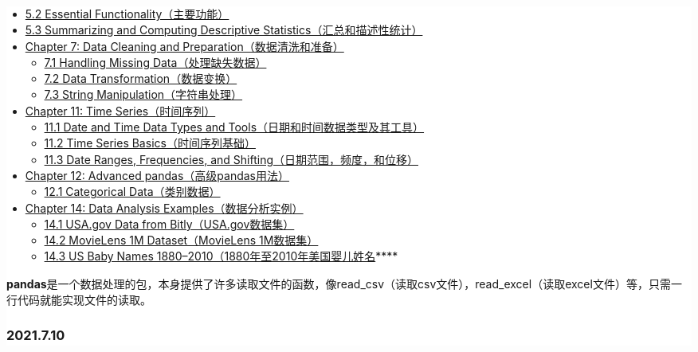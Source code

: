   * [5.2 Essential Functionality（主要功能）](http://nbviewer.jupyter.org/github/LearnXu/pydata-notebook/blob/master/Chapter-05/5.2%20Essential%20Functionality%EF%BC%88%E4%B8%BB%E8%A6%81%E5%8A%9F%E8%83%BD%EF%BC%89.ipynb)
  * [5.3 Summarizing and Computing Descriptive Statistics（汇总和描述性统计）](http://nbviewer.jupyter.org/github/LearnXu/pydata-notebook/blob/master/Chapter-05/5.3%20Summarizing%20and%20Computing%20Descriptive%20Statistics%EF%BC%88%E6%80%BB%E7%BB%93%E5%92%8C%E6%8F%8F%E8%BF%B0%E6%80%A7%E7%BB%9F%E8%AE%A1%EF%BC%89.ipynb)
* [Chapter 7: Data Cleaning and Preparation（数据清洗和准备）](http://nbviewer.jupyter.org/github/LearnXu/pydata-notebook/tree/master/Chapter-07/)
  * [7.1 Handling Missing Data（处理缺失数据）](http://nbviewer.jupyter.org/github/LearnXu/pydata-notebook/blob/master/Chapter-07/7.1%20Handling%20Missing%20Data%EF%BC%88%E5%A4%84%E7%90%86%E7%BC%BA%E5%A4%B1%E6%95%B0%E6%8D%AE%EF%BC%89.ipynb)
  * [7.2 Data Transformation（数据变换）](http://nbviewer.jupyter.org/github/LearnXu/pydata-notebook/blob/master/Chapter-07/7.2%20Data%20Transformation%EF%BC%88%E6%95%B0%E6%8D%AE%E5%8F%98%E6%8D%A2%EF%BC%89.ipynb)
  * [7.3 String Manipulation（字符串处理）](http://nbviewer.jupyter.org/github/LearnXu/pydata-notebook/blob/master/Chapter-07/7.3%20String%20Manipulation%EF%BC%88%E5%AD%97%E7%AC%A6%E4%B8%B2%E5%A4%84%E7%90%86%EF%BC%89.ipynb)
* [Chapter 11: Time Series（时间序列）](http://nbviewer.jupyter.org/github/LearnXu/pydata-notebook/tree/master/Chapter-11/)
  * [11.1 Date and Time Data Types and Tools（日期和时间数据类型及其工具）](http://nbviewer.jupyter.org/github/LearnXu/pydata-notebook/blob/master/Chapter-11/11.1%20Date%20and%20Time%20Data%20Types%20and%20Tools%EF%BC%88%E6%97%A5%E6%9C%9F%E5%92%8C%E6%97%B6%E9%97%B4%E6%95%B0%E6%8D%AE%E7%B1%BB%E5%9E%8B%E5%8F%8A%E5%85%B6%E5%B7%A5%E5%85%B7%EF%BC%89.ipynb)
  * [11.2 Time Series Basics（时间序列基础）](http://nbviewer.jupyter.org/github/LearnXu/pydata-notebook/blob/master/Chapter-11/11.2%20Time%20Series%20Basics%EF%BC%88%E6%97%B6%E9%97%B4%E5%BA%8F%E5%88%97%E5%9F%BA%E7%A1%80%EF%BC%89.ipynb)
  * [11.3 Date Ranges, Frequencies, and Shifting（日期范围，频度，和位移）](http://nbviewer.jupyter.org/github/LearnXu/pydata-notebook/blob/master/Chapter-11/11.3%20Date%20Ranges%2C%20Frequencies%2C%20and%20Shifting%EF%BC%88%E6%97%A5%E6%9C%9F%E8%8C%83%E5%9B%B4%EF%BC%8C%E9%A2%91%E5%BA%A6%EF%BC%8C%E5%92%8C%E4%BD%8D%E7%A7%BB%EF%BC%89.ipynb)
* [Chapter 12: Advanced pandas（高级pandas用法）](http://nbviewer.jupyter.org/github/LearnXu/pydata-notebook/tree/master/Chapter-12/)
  * [12.1 Categorical Data（类别数据）](http://nbviewer.jupyter.org/github/LearnXu/pydata-notebook/blob/master/Chapter-12/12.1%20Categorical%20Data%EF%BC%88%E7%B1%BB%E5%88%AB%E6%95%B0%E6%8D%AE%EF%BC%89.ipynb)
* [Chapter 14: Data Analysis Examples（数据分析实例）](http://nbviewer.jupyter.org/github/LearnXu/pydata-notebook/tree/master/Chapter-14/)
  * [14.1 USA.gov Data from Bitly（USA.gov数据集）](http://nbviewer.jupyter.org/github/LearnXu/pydata-notebook/blob/master/Chapter-14/14.1%20USA.gov%20Data%20from%20Bitly%EF%BC%88USA.gov%E6%95%B0%E6%8D%AE%E9%9B%86%EF%BC%89.ipynb)
  * [14.2 MovieLens 1M Dataset（MovieLens 1M数据集）](http://nbviewer.jupyter.org/github/LearnXu/pydata-notebook/blob/master/Chapter-14/14.2%20MovieLens%201M%20Dataset%EF%BC%88MovieLens%201M%E6%95%B0%E6%8D%AE%E9%9B%86%EF%BC%89.ipynb)
  * [14.3 US Baby Names 1880–2010（1880年至2010年美国婴儿姓名](http://nbviewer.jupyter.org/github/BrambleXu/pydata-notebook/blob/master/Chapter-14/14.3%20US%20Baby%20Names%201880%E2%80%932010%EF%BC%881880%E5%B9%B4%E8%87%B32010%E5%B9%B4%E7%BE%8E%E5%9B%BD%E5%A9%B4%E5%84%BF%E5%A7%93%E5%90%8D%EF%BC%89.ipynb)\*\*\*\*

**pandas**是一个数据处理的包，本身提供了许多读取文件的函数，像read\_csv（读取csv文件），read\_excel（读取excel文件）等，只需一行代码就能实现文件的读取。

### 2021.7.10
